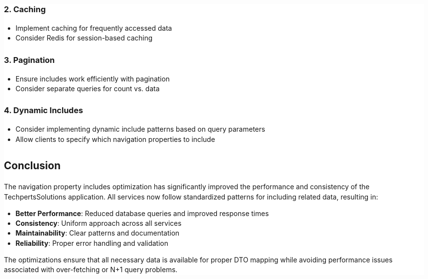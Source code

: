 ### 2. **Caching**
- Implement caching for frequently accessed data
- Consider Redis for session-based caching

### 3. **Pagination**
- Ensure includes work efficiently with pagination
- Consider separate queries for count vs. data

### 4. **Dynamic Includes**
- Consider implementing dynamic include patterns based on query parameters
- Allow clients to specify which navigation properties to include

## Conclusion

The navigation property includes optimization has significantly improved the performance and consistency of the TechpertsSolutions application. All services now follow standardized patterns for including related data, resulting in:

- **Better Performance**: Reduced database queries and improved response times
- **Consistency**: Uniform approach across all services
- **Maintainability**: Clear patterns and documentation
- **Reliability**: Proper error handling and validation

The optimizations ensure that all necessary data is available for proper DTO mapping while avoiding performance issues associated with over-fetching or N+1 query problems. 